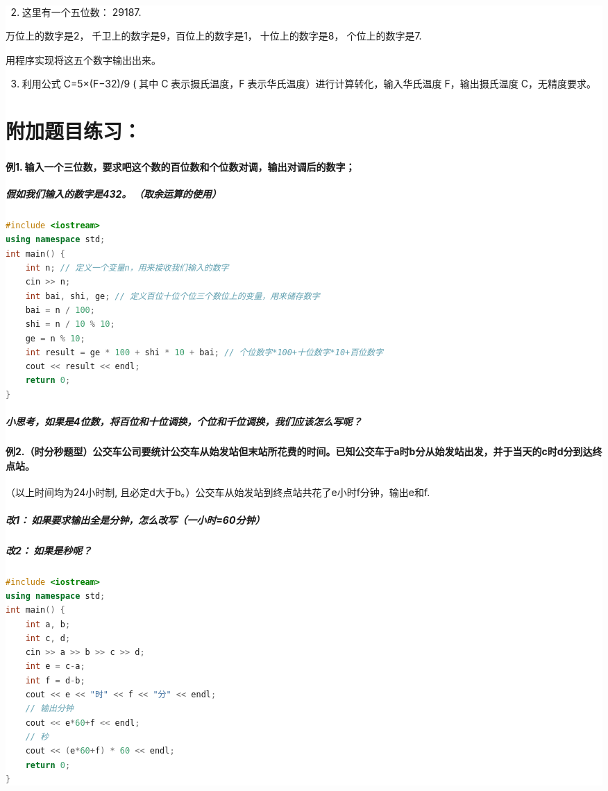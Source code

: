 2. 这⾥有⼀个五位数： 29187.

万位上的数字是2， 千卫上的数字是9，百位上的数字是1， ⼗位上的数字是8， 个位上的数字是7.

⽤程序实现将这五个数字输出出来。

3. 利用公式 C=5×(F−32)/9 ( 其中 C 表示摄氏温度，F 表示华氏温度）进行计算转化，输入华氏温度 F，输出摄氏温度 C，无精度要求。



# 附加题目练习：

#### 例1. 输入一个三位数，要求吧这个数的百位数和个位数对调，输出对调后的数字；

##### 假如我们输入的数字是432。 （取余运算的使用）

```c++
#include <iostream>
using namespace std;
int main() {
    int n; // 定义一个变量n，用来接收我们输入的数字
    cin >> n;
    int bai, shi, ge; // 定义百位十位个位三个数位上的变量，用来储存数字
    bai = n / 100;
    shi = n / 10 % 10;
    ge = n % 10;
    int result = ge * 100 + shi * 10 + bai; // 个位数字*100+十位数字*10+百位数字
    cout << result << endl;
    return 0;
}
```

##### 小思考，如果是4位数，将百位和十位调换，个位和千位调换，我们应该怎么写呢？

#### 例2.（时分秒题型）公交车公司要统计公交车从始发站但末站所花费的时间。已知公交车于a时b分从始发站出发，并于当天的c时d分到达终点站。

（以上时间均为24小时制, 且必定d大于b。）公交车从始发站到终点站共花了e小时f分钟，输出e和f.

##### 改1： 如果要求输出全是分钟，怎么改写（一小时=60分钟）

##### 改2： 如果是秒呢？

```c++
#include <iostream>
using namespace std;
int main() {
    int a, b;
    int c, d;
    cin >> a >> b >> c >> d;
    int e = c-a;
    int f = d-b;
    cout << e << "时" << f << "分" << endl;
    // 输出分钟
    cout << e*60+f << endl;
    // 秒
    cout << (e*60+f) * 60 << endl;
    return 0;
}
```
